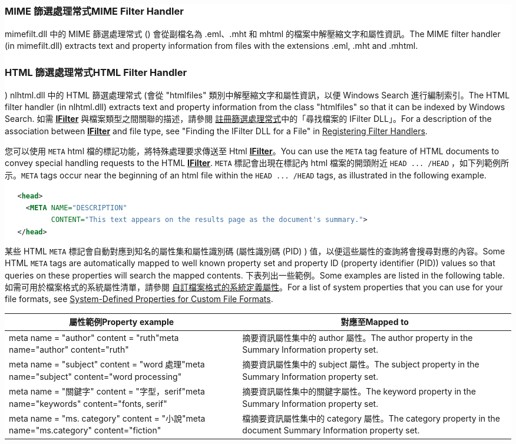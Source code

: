 ### <a name="mime-filter-handler"></a><span data-ttu-id="fd4e5-174">MIME 篩選處理常式</span><span class="sxs-lookup"><span data-stu-id="fd4e5-174">MIME Filter Handler</span></span>

<span data-ttu-id="fd4e5-175">mimefilt.dll 中的 MIME 篩選處理常式 () 會從副檔名為 .eml、.mht 和 mhtml 的檔案中解壓縮文字和屬性資訊。</span><span class="sxs-lookup"><span data-stu-id="fd4e5-175">The MIME filter handler (in mimefilt.dll) extracts text and property information from files with the extensions .eml, .mht and .mhtml.</span></span>

### <a name="html-filter-handler"></a><span data-ttu-id="fd4e5-176">HTML 篩選處理常式</span><span class="sxs-lookup"><span data-stu-id="fd4e5-176">HTML Filter Handler</span></span>

<span data-ttu-id="fd4e5-177">) nlhtml.dll 中的 HTML 篩選處理常式 (會從 "htmlfiles" 類別中解壓縮文字和屬性資訊，以便 Windows Search 進行編制索引。</span><span class="sxs-lookup"><span data-stu-id="fd4e5-177">The HTML filter handler (in nlhtml.dll) extracts text and property information from the class "htmlfiles" so that it can be indexed by Windows Search.</span></span> <span data-ttu-id="fd4e5-178">如需 [**IFilter**](/windows/win32/api/filter/nn-filter-ifilter) 與檔案類型之間關聯的描述，請參閱 [註冊篩選處理常式](-search-ifilter-registering-filters.md)中的「尋找檔案的 IFilter DLL」。</span><span class="sxs-lookup"><span data-stu-id="fd4e5-178">For a description of the association between [**IFilter**](/windows/win32/api/filter/nn-filter-ifilter) and file type, see "Finding the IFilter DLL for a File" in [Registering Filter Handlers](-search-ifilter-registering-filters.md).</span></span>

<span data-ttu-id="fd4e5-179">您可以使用 `META` html 檔的標記功能，將特殊處理要求傳送至 Html [**IFilter**](/windows/win32/api/filter/nn-filter-ifilter)。</span><span class="sxs-lookup"><span data-stu-id="fd4e5-179">You can use the `META` tag feature of HTML documents to convey special handling requests to the HTML [**IFilter**](/windows/win32/api/filter/nn-filter-ifilter).</span></span> <span data-ttu-id="fd4e5-180">`META` 標記會出現在標記內 html 檔案的開頭附近 `HEAD ... /HEAD` ，如下列範例所示。</span><span class="sxs-lookup"><span data-stu-id="fd4e5-180">`META` tags occur near the beginning of an html file within the `HEAD ... /HEAD` tags, as illustrated in the following example.</span></span>

```XML
   <head>
     <META NAME="DESCRIPTION"
           CONTENT="This text appears on the results page as the document's summary.">
   </head>
```

<span data-ttu-id="fd4e5-181">某些 HTML `META` 標記會自動對應到知名的屬性集和屬性識別碼 (屬性識別碼 (PID) ) 值，以便這些屬性的查詢將會搜尋對應的內容。</span><span class="sxs-lookup"><span data-stu-id="fd4e5-181">Some HTML `META` tags are automatically mapped to well known property set and property ID (property identifier (PID)) values so that queries on these properties will search the mapped contents.</span></span> <span data-ttu-id="fd4e5-182">下表列出一些範例。</span><span class="sxs-lookup"><span data-stu-id="fd4e5-182">Some examples are listed in the following table.</span></span> <span data-ttu-id="fd4e5-183">如需可用於檔案格式的系統屬性清單，請參閱 [自訂檔案格式的系統定義屬性](-shell-systemdefinedpropertiesforfileformats.md)。</span><span class="sxs-lookup"><span data-stu-id="fd4e5-183">For a list of system properties that you can use for your file formats, see [System-Defined Properties for Custom File Formats](-shell-systemdefinedpropertiesforfileformats.md).</span></span>

| <span data-ttu-id="fd4e5-184">屬性範例</span><span class="sxs-lookup"><span data-stu-id="fd4e5-184">Property example</span></span>                              | <span data-ttu-id="fd4e5-185">對應至</span><span class="sxs-lookup"><span data-stu-id="fd4e5-185">Mapped to</span></span>                                                               |
|-----------------------------------------------|-------------------------------------------------------------------------|
| <span data-ttu-id="fd4e5-186">meta name = "author" content = "ruth"</span><span class="sxs-lookup"><span data-stu-id="fd4e5-186">meta name="author" content="ruth"</span></span>             | <span data-ttu-id="fd4e5-187">摘要資訊屬性集中的 author 屬性。</span><span class="sxs-lookup"><span data-stu-id="fd4e5-187">The author property in the Summary Information property set.</span></span>            |
| <span data-ttu-id="fd4e5-188">meta name = "subject" content = "word 處理"</span><span class="sxs-lookup"><span data-stu-id="fd4e5-188">meta name="subject" content="word processing"</span></span> | <span data-ttu-id="fd4e5-189">摘要資訊屬性集中的 subject 屬性。</span><span class="sxs-lookup"><span data-stu-id="fd4e5-189">The subject property in the Summary Information property set.</span></span>           |
| <span data-ttu-id="fd4e5-190">meta name = "關鍵字" content = "字型，serif"</span><span class="sxs-lookup"><span data-stu-id="fd4e5-190">meta name="keywords" content="fonts, serif"</span></span>   | <span data-ttu-id="fd4e5-191">摘要資訊屬性集中的關鍵字屬性。</span><span class="sxs-lookup"><span data-stu-id="fd4e5-191">The keyword property in the Summary Information property set.</span></span>           |
| <span data-ttu-id="fd4e5-192">meta name = "ms. category" content = "小說"</span><span class="sxs-lookup"><span data-stu-id="fd4e5-192">meta name="ms.category" content="fiction"</span></span>     | <span data-ttu-id="fd4e5-193">檔摘要資訊屬性集中的 category 屬性。</span><span class="sxs-lookup"><span data-stu-id="fd4e5-193">The category property in the document Summary Information property set.</span></span> |
